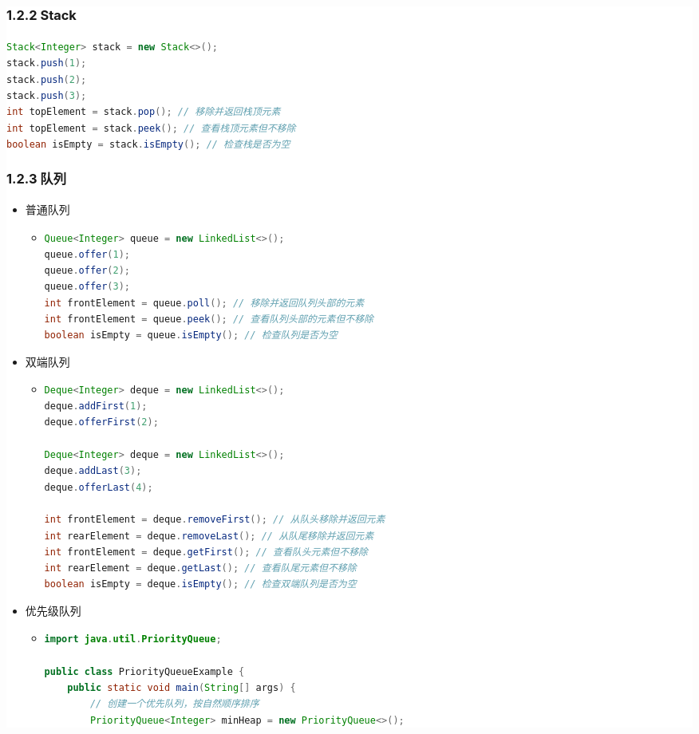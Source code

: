 ### 1.2.2 Stack 

```java
Stack<Integer> stack = new Stack<>();
stack.push(1);
stack.push(2);
stack.push(3);
int topElement = stack.pop(); // 移除并返回栈顶元素
int topElement = stack.peek(); // 查看栈顶元素但不移除
boolean isEmpty = stack.isEmpty(); // 检查栈是否为空
```

### 1.2.3 队列

- 普通队列

  - ```java
    Queue<Integer> queue = new LinkedList<>();
    queue.offer(1);
    queue.offer(2);
    queue.offer(3);
    int frontElement = queue.poll(); // 移除并返回队列头部的元素
    int frontElement = queue.peek(); // 查看队列头部的元素但不移除
    boolean isEmpty = queue.isEmpty(); // 检查队列是否为空
    ```

  

- 双端队列

  - ```java
    Deque<Integer> deque = new LinkedList<>();
    deque.addFirst(1);
    deque.offerFirst(2);
    
    Deque<Integer> deque = new LinkedList<>();
    deque.addLast(3);
    deque.offerLast(4);
    
    int frontElement = deque.removeFirst(); // 从队头移除并返回元素
    int rearElement = deque.removeLast(); // 从队尾移除并返回元素
    int frontElement = deque.getFirst(); // 查看队头元素但不移除
    int rearElement = deque.getLast(); // 查看队尾元素但不移除
    boolean isEmpty = deque.isEmpty(); // 检查双端队列是否为空
    ```

- 优先级队列

  - ```java
    import java.util.PriorityQueue;
    
    public class PriorityQueueExample {
        public static void main(String[] args) {
            // 创建一个优先队列，按自然顺序排序
            PriorityQueue<Integer> minHeap = new PriorityQueue<>();
    